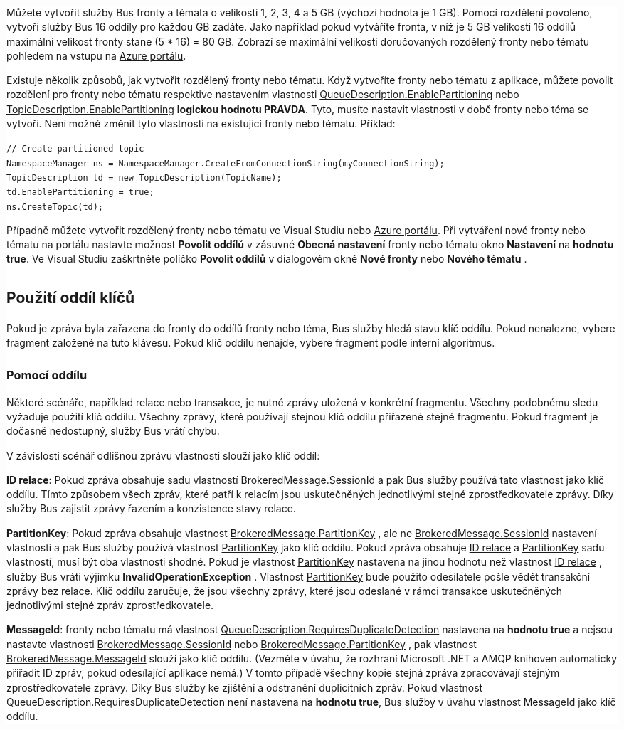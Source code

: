 Můžete vytvořit služby Bus fronty a témata o velikosti 1, 2, 3, 4 a 5 GB (výchozí hodnota je 1 GB). Pomocí rozdělení povoleno, vytvoří služby Bus 16 oddíly pro každou GB zadáte. Jako například pokud vytváříte fronta, v níž je 5 GB velikosti 16 oddílů maximální velikost fronty stane (5 \* 16) = 80 GB. Zobrazí se maximální velikosti doručovaných rozdělený fronty nebo tématu pohledem na vstupu na [Azure portálu][].

Existuje několik způsobů, jak vytvořit rozdělený fronty nebo tématu. Když vytvoříte fronty nebo tématu z aplikace, můžete povolit rozdělení pro fronty nebo tématu respektive nastavením vlastnosti [QueueDescription.EnablePartitioning][] nebo [TopicDescription.EnablePartitioning][] **logickou hodnotu PRAVDA**. Tyto, musíte nastavit vlastnosti v době fronty nebo téma se vytvoří. Není možné změnit tyto vlastnosti na existující fronty nebo tématu. Příklad:

```
// Create partitioned topic
NamespaceManager ns = NamespaceManager.CreateFromConnectionString(myConnectionString);
TopicDescription td = new TopicDescription(TopicName);
td.EnablePartitioning = true;
ns.CreateTopic(td);
```

Případně můžete vytvořit rozdělený fronty nebo tématu ve Visual Studiu nebo [Azure portálu][]. Při vytváření nové fronty nebo tématu na portálu nastavte možnost **Povolit oddílů** v zásuvné **Obecná nastavení** fronty nebo tématu okno **Nastavení** na **hodnotu true**. Ve Visual Studiu zaškrtněte políčko **Povolit oddílů** v dialogovém okně **Nové fronty** nebo **Nového tématu** .

## <a name="use-of-partition-keys"></a>Použití oddíl klíčů

Pokud je zpráva byla zařazena do fronty do oddílů fronty nebo téma, Bus služby hledá stavu klíč oddílu. Pokud nenalezne, vybere fragment založené na tuto klávesu. Pokud klíč oddílu nenajde, vybere fragment podle interní algoritmus.

### <a name="using-a-partition-key"></a>Pomocí oddílu

Některé scénáře, například relace nebo transakce, je nutné zprávy uložená v konkrétní fragmentu. Všechny podobnému sledu vyžaduje použití klíč oddílu. Všechny zprávy, které používají stejnou klíč oddílu přiřazené stejné fragmentu. Pokud fragment je dočasně nedostupný, služby Bus vrátí chybu.

V závislosti scénář odlišnou zprávu vlastnosti slouží jako klíč oddíl:

**ID relace**: Pokud zpráva obsahuje sadu vlastností [BrokeredMessage.SessionId][] a pak Bus služby používá tato vlastnost jako klíč oddílu. Tímto způsobem všech zpráv, které patří k relacím jsou uskutečněných jednotlivými stejné zprostředkovatele zprávy. Díky služby Bus zajistit zprávy řazením a konzistence stavy relace.

**PartitionKey**: Pokud zpráva obsahuje vlastnost [BrokeredMessage.PartitionKey][] , ale ne [BrokeredMessage.SessionId][] nastavení vlastnosti a pak Bus služby používá vlastnost [PartitionKey][] jako klíč oddílu. Pokud zpráva obsahuje [ID relace][] a [PartitionKey][] sadu vlastností, musí být oba vlastnosti shodné. Pokud je vlastnost [PartitionKey][] nastavena na jinou hodnotu než vlastnost [ID relace][] , služby Bus vrátí výjimku **InvalidOperationException** . Vlastnost [PartitionKey][] bude použito odesílatele pošle vědět transakční zprávy bez relace. Klíč oddílu zaručuje, že jsou všechny zprávy, které jsou odeslané v rámci transakce uskutečněných jednotlivými stejné zpráv zprostředkovatele.

**MessageId**: fronty nebo tématu má vlastnost [QueueDescription.RequiresDuplicateDetection][] nastavena na **hodnotu true** a nejsou nastavte vlastnosti [BrokeredMessage.SessionId][] nebo [BrokeredMessage.PartitionKey][] , pak vlastnost [BrokeredMessage.MessageId][] slouží jako klíč oddílu. (Vezměte v úvahu, že rozhraní Microsoft .NET a AMQP knihoven automaticky přiřadit ID zpráv, pokud odesílající aplikace nemá.) V tomto případě všechny kopie stejná zpráva zpracovávají stejným zprostředkovatele zprávy. Díky Bus služby ke zjištění a odstranění duplicitních zpráv. Pokud vlastnost [QueueDescription.RequiresDuplicateDetection][] není nastavena na **hodnotu true**, Bus služby v úvahu vlastnost [MessageId][] jako klíč oddílu.


  [Služba Bus architektura]: service-bus-architecture.md
  [Azure portálu]: https://portal.azure.com
  [QueueDescription.EnablePartitioning]: https://msdn.microsoft.com/library/azure/microsoft.servicebus.messaging.queuedescription.enablepartitioning.aspx
  [TopicDescription.EnablePartitioning]: https://msdn.microsoft.com/library/azure/microsoft.servicebus.messaging.topicdescription.enablepartitioning.aspx
  [BrokeredMessage.SessionId]: https://msdn.microsoft.com/library/azure/microsoft.servicebus.messaging.brokeredmessage.sessionid.aspx
  [BrokeredMessage.PartitionKey]: https://msdn.microsoft.com/library/azure/microsoft.servicebus.messaging.brokeredmessage.partitionkey.aspx
  [ID relace]: https://msdn.microsoft.com/library/azure/microsoft.servicebus.messaging.brokeredmessage.sessionid.aspx
  [PartitionKey]: https://msdn.microsoft.com/library/azure/microsoft.servicebus.messaging.brokeredmessage.partitionkey.aspx
  [QueueDescription.RequiresDuplicateDetection]: https://msdn.microsoft.com/library/azure/microsoft.servicebus.messaging.queuedescription.requiresduplicatedetection.aspx
  [BrokeredMessage.MessageId]: https://msdn.microsoft.com/library/azure/microsoft.servicebus.messaging.brokeredmessage.messageid.aspx
  [MessageId]: https://msdn.microsoft.com/library/azure/microsoft.servicebus.messaging.brokeredmessage.messageid.aspx
  [QueueDescription.RequiresDuplicateDetection]: https://msdn.microsoft.com/library/azure/microsoft.servicebus.messaging.queuedescription.requiresduplicatedetection.aspx
  [MessagingFactorySettings.OperationTimeout]: https://msdn.microsoft.com/library/azure/microsoft.servicebus.messaging.messagingfactorysettings.operationtimeout.aspx
  [OperationTimeout]: https://msdn.microsoft.com/library/azure/microsoft.servicebus.messaging.messagingfactorysettings.operationtimeout.aspx
  [QueueDescription.ForwardTo]: https://msdn.microsoft.com/library/azure/microsoft.servicebus.messaging.queuedescription.forwardto.aspx
  [Podpora AMQP 1.0 fronty služby Bus oddíly a témata]: service-bus-partitioned-queues-and-topics-amqp-overview.md